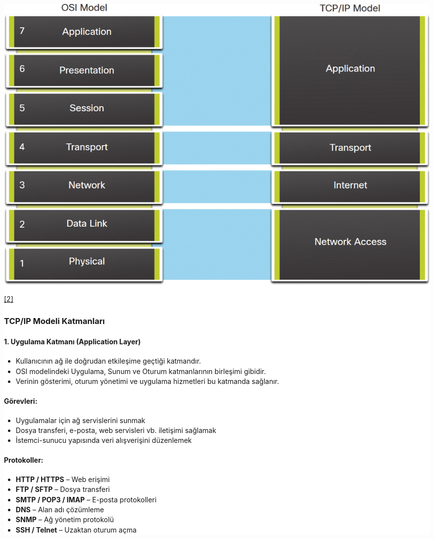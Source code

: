 ![alt text](Resimler/r8.png)

[[2]](#kaynakça)

### TCP/IP Modeli Katmanları 

#### 1. Uygulama Katmanı (Application Layer)

- Kullanıcının ağ ile doğrudan etkileşime geçtiği katmandır.
- OSI modelindeki Uygulama, Sunum ve Oturum katmanlarının birleşimi gibidir.
- Verinin gösterimi, oturum yönetimi ve uygulama hizmetleri bu katmanda sağlanır.

#### Görevleri:
- Uygulamalar için ağ servislerini sunmak
- Dosya transferi, e-posta, web servisleri vb. iletişimi sağlamak
- İstemci-sunucu yapısında veri alışverişini düzenlemek

#### Protokoller:
- **HTTP / HTTPS** – Web erişimi
- **FTP / SFTP** – Dosya transferi
- **SMTP / POP3 / IMAP** – E-posta protokolleri
- **DNS** – Alan adı çözümleme
- **SNMP** – Ağ yönetim protokolü
- **SSH / Telnet** – Uzaktan oturum açma
